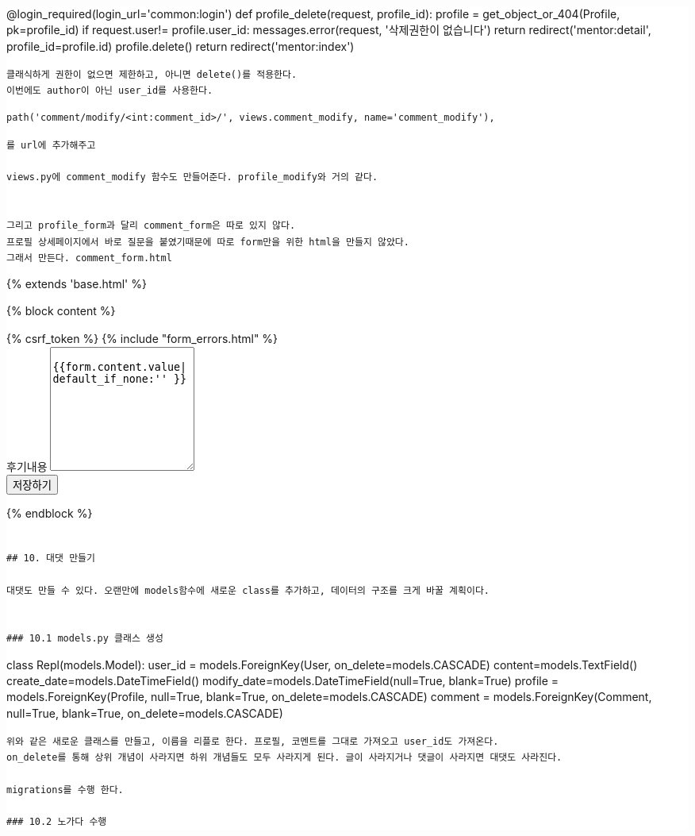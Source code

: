@login_required(login_url='common:login')
def profile_delete(request, profile_id):
    profile = get_object_or_404(Profile, pk=profile_id)
    if request.user!= profile.user_id:
        messages.error(request, '삭제권한이 없습니다')
        return redirect('mentor:detail', profile_id=profile.id)
    profile.delete()
    return redirect('mentor:index')
```
클래식하게 권한이 없으면 제한하고, 아니면 delete()를 적용한다. 
이번에도 author이 아닌 user_id를 사용한다.

```
    path('comment/modify/<int:comment_id>/', views.comment_modify, name='comment_modify'),
```
를 url에 추가해주고

views.py에 comment_modify 함수도 만들어준다. profile_modify와 거의 같다.


그리고 profile_form과 달리 comment_form은 따로 있지 않다.
프로필 상세페이지에서 바로 질문을 붙였기때문에 따로 form만을 위한 html을 만들지 않았다.
그래서 만든다. comment_form.html

```
{% extends 'base.html' %}

{% block content %}
<div class="container my-3">
    <form method="post" class="post-form">
        {% csrf_token %}
        {% include "form_errors.html" %}
        <div class="form-group">
            <label for="content">후기내용</label>
            <textarea class="form-control" name="content" id="content" rows="10">
                {{form.content.value|default_if_none:'' }}
            </textarea>
        </div>
        <button type="submit" class="btn btn-primary">저장하기</button>
    </form>
</div>

{% endblock %}
```

## 10. 대댓 만들기

대댓도 만들 수 있다. 오랜만에 models함수에 새로운 class를 추가하고, 데이터의 구조를 크게 바꿀 계획이다.


### 10.1 models.py 클래스 생성
```
class Repl(models.Model):
    user_id = models.ForeignKey(User, on_delete=models.CASCADE)
    content=models.TextField()
    create_date=models.DateTimeField()
    modify_date=models.DateTimeField(null=True, blank=True)
    profile = models.ForeignKey(Profile, null=True, blank=True, on_delete=models.CASCADE)
    comment = models.ForeignKey(Comment, null=True, blank=True, on_delete=models.CASCADE)
```
위와 같은 새로운 클래스를 만들고, 이름을 리플로 한다. 프로필, 코멘트를 그대로 가져오고 user_id도 가져온다.
on_delete를 통해 상위 개념이 사라지면 하위 개념들도 모두 사라지게 된다. 글이 사라지거나 댓글이 사라지면 대댓도 사라진다.

migrations를 수행 한다.

### 10.2 노가다 수행
```